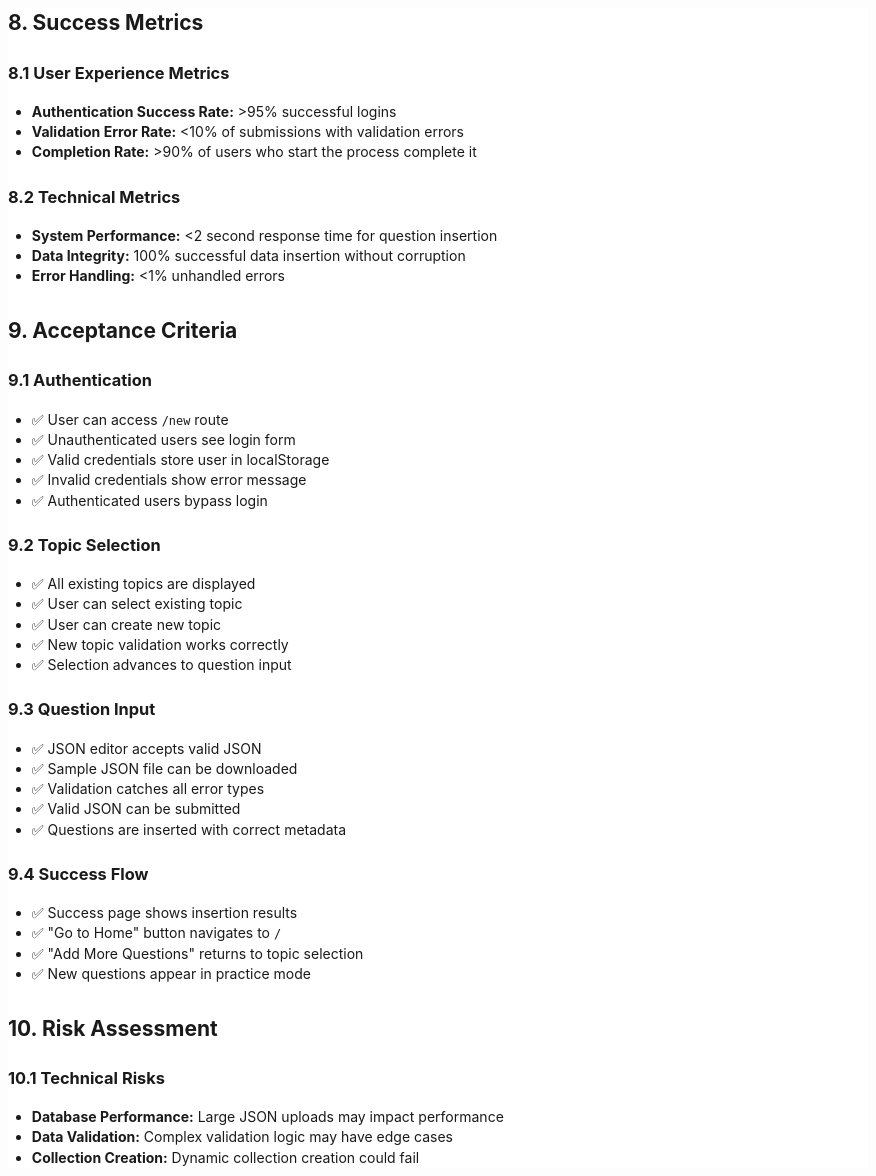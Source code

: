 ## 8. Success Metrics

### 8.1 User Experience Metrics
- **Authentication Success Rate:** >95% successful logins
- **Validation Error Rate:** <10% of submissions with validation errors
- **Completion Rate:** >90% of users who start the process complete it

### 8.2 Technical Metrics
- **System Performance:** <2 second response time for question insertion
- **Data Integrity:** 100% successful data insertion without corruption
- **Error Handling:** <1% unhandled errors

## 9. Acceptance Criteria

### 9.1 Authentication
- ✅ User can access `/new` route
- ✅ Unauthenticated users see login form
- ✅ Valid credentials store user in localStorage
- ✅ Invalid credentials show error message
- ✅ Authenticated users bypass login

### 9.2 Topic Selection
- ✅ All existing topics are displayed
- ✅ User can select existing topic
- ✅ User can create new topic
- ✅ New topic validation works correctly
- ✅ Selection advances to question input

### 9.3 Question Input
- ✅ JSON editor accepts valid JSON
- ✅ Sample JSON file can be downloaded
- ✅ Validation catches all error types
- ✅ Valid JSON can be submitted
- ✅ Questions are inserted with correct metadata

### 9.4 Success Flow
- ✅ Success page shows insertion results
- ✅ "Go to Home" button navigates to `/`
- ✅ "Add More Questions" returns to topic selection
- ✅ New questions appear in practice mode

## 10. Risk Assessment

### 10.1 Technical Risks
- **Database Performance:** Large JSON uploads may impact performance
- **Data Validation:** Complex validation logic may have edge cases
- **Collection Creation:** Dynamic collection creation could fail
